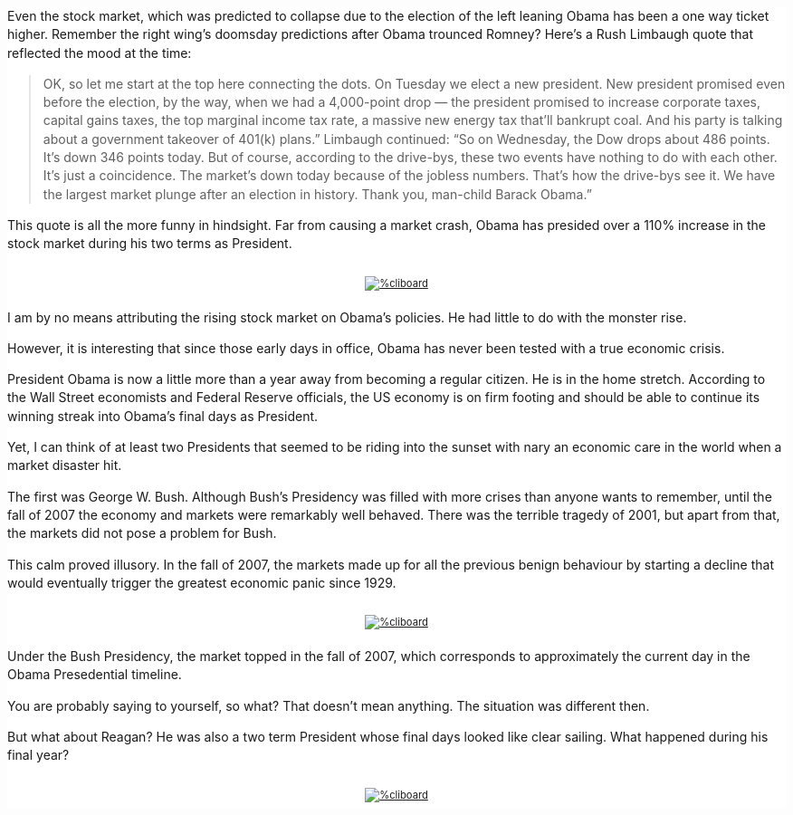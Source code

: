 Even the stock market, which was predicted to collapse due to the election of the left leaning Obama has been a one way ticket higher. Remember the right wing’s doomsday predictions after Obama trounced Romney? Here’s a Rush Limbaugh quote that reflected the mood at the time:

> OK, so let me start at the top here connecting the dots. On Tuesday we elect a new president. New president promised even before the election, by the way, when we had a 4,000-point drop &#8212; the president promised to increase corporate taxes, capital gains taxes, the top marginal income tax rate, a massive new energy tax that&#8217;ll bankrupt coal. And his party is talking about a government takeover of 401(k) plans.&#8221; Limbaugh continued: &#8220;So on Wednesday, the Dow drops about 486 points. It&#8217;s down 346 points today. But of course, according to the drive-bys, these two events have nothing to do with each other. It&#8217;s just a coincidence. The market&#8217;s down today because of the jobless numbers. That&#8217;s how the drive-bys see it. We have the largest market plunge after an election in history. Thank you, man-child Barack Obama.&#8221;

This quote is all the more funny in hindsight. Far from causing a market crash, Obama has presided over a 110% increase in the stock market during his two terms as President.

<div style="width: image width px; font-size: 80%; text-align: center;">
  <a href="http://themacrotourist.com/pictures/SPXOct0415.png"><img class="size-full wp-image-14271" style="padding-top: 1.0em; padding-bottom: 0.5em;" src="http://themacrotourist.com/pictures/SPXOct0415.png" alt="%cliboard" width="600" height="342" /></a>
</div>

I am by no means attributing the rising stock market on Obama’s policies. He had little to do with the monster rise.

However, it is interesting that since those early days in office, Obama has never been tested with a true economic crisis.

President Obama is now a little more than a year away from becoming a regular citizen. He is in the home stretch. According to the Wall Street economists and Federal Reserve officials, the US economy is on firm footing and should be able to continue its winning streak into Obama’s final days as President.

Yet, I can think of at least two Presidents that seemed to be riding into the sunset with nary an economic care in the world when a market disaster hit.

The first was George W. Bush. Although Bush’s Presidency was filled with more crises than anyone wants to remember, until the fall of 2007 the economy and markets were remarkably well behaved. There was the terrible tragedy of 2001, but apart from that, the markets did not pose a problem for Bush.

This calm proved illusory. In the fall of 2007, the markets made up for all the previous benign behaviour by starting a decline that would eventually trigger the greatest economic panic since 1929.

<div style="width: image width px; font-size: 80%; text-align: center;">
  <a href="http://themacrotourist.com/pictures/SPXBushOct0415.png"><img class="size-full wp-image-14271" style="padding-top: 1.0em; padding-bottom: 0.5em;" src="http://themacrotourist.com/pictures/SPXBushOct0415.png" alt="%cliboard" width="600" height="342" /></a>
</div>

Under the Bush Presidency, the market topped in the fall of 2007, which corresponds to approximately the current day in the Obama Presedential timeline.

You are probably saying to yourself, so what? That doesn’t mean anything. The situation was different then.

But what about Reagan? He was also a two term President whose final days looked like clear sailing. What happened during his final year?

<div style="width: image width px; font-size: 80%; text-align: center;">
  <a href="http://themacrotourist.com/pictures/SPXROct0415.png"><img class="size-full wp-image-14271" style="padding-top: 1.0em; padding-bottom: 0.5em;" src="http://themacrotourist.com/pictures/SPXROct0415.png" alt="%cliboard" width="600" height="342" /></a>
</div>
